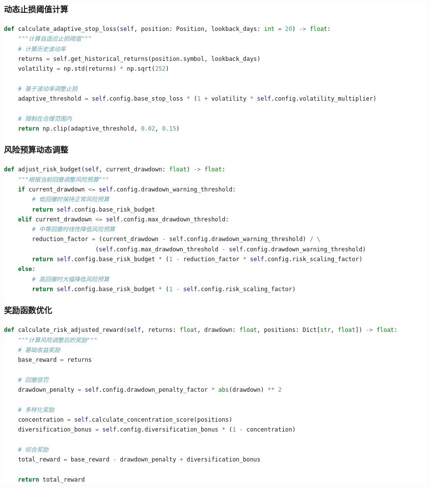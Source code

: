 ### 动态止损阈值计算
```python
def calculate_adaptive_stop_loss(self, position: Position, lookback_days: int = 20) -> float:
    """计算自适应止损阈值"""
    # 计算历史波动率
    returns = self.get_historical_returns(position.symbol, lookback_days)
    volatility = np.std(returns) * np.sqrt(252)
    
    # 基于波动率调整止损
    adaptive_threshold = self.config.base_stop_loss * (1 + volatility * self.config.volatility_multiplier)
    
    # 限制在合理范围内
    return np.clip(adaptive_threshold, 0.02, 0.15)
```

### 风险预算动态调整
```python
def adjust_risk_budget(self, current_drawdown: float) -> float:
    """根据当前回撤调整风险预算"""
    if current_drawdown <= self.config.drawdown_warning_threshold:
        # 低回撤时保持正常风险预算
        return self.config.base_risk_budget
    elif current_drawdown <= self.config.max_drawdown_threshold:
        # 中等回撤时线性降低风险预算
        reduction_factor = (current_drawdown - self.config.drawdown_warning_threshold) / \
                          (self.config.max_drawdown_threshold - self.config.drawdown_warning_threshold)
        return self.config.base_risk_budget * (1 - reduction_factor * self.config.risk_scaling_factor)
    else:
        # 高回撤时大幅降低风险预算
        return self.config.base_risk_budget * (1 - self.config.risk_scaling_factor)
```

### 奖励函数优化
```python
def calculate_risk_adjusted_reward(self, returns: float, drawdown: float, positions: Dict[str, float]) -> float:
    """计算风险调整后的奖励"""
    # 基础收益奖励
    base_reward = returns
    
    # 回撤惩罚
    drawdown_penalty = self.config.drawdown_penalty_factor * abs(drawdown) ** 2
    
    # 多样化奖励
    concentration = self.calculate_concentration_score(positions)
    diversification_bonus = self.config.diversification_bonus * (1 - concentration)
    
    # 综合奖励
    total_reward = base_reward - drawdown_penalty + diversification_bonus
    
    return total_reward
```

